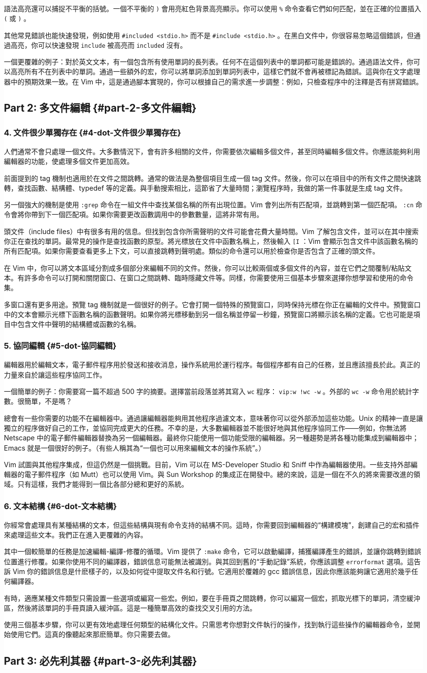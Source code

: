 語法高亮還可以捕捉不平衡的括號。一個不平衡的 `)` 會用亮紅色背景高亮顯示。你可以使用 `%` 命令查看它們如何匹配，並在正確的位置插入 `(` 或 `)` 。

其他常見錯誤也能快速發現，例如使用 `#included <stdio.h>` 而不是 `#include <stdio.h>` 。在黑白文件中，你很容易忽略這個錯誤，但通過高亮，你可以快速發現 `include` 被高亮而 `included` 沒有。

一個更覆雜的例子：對於英文文本，有一個包含所有使用單詞的長列表。任何不在這個列表中的單詞都可能是錯誤的。通過語法文件，你可以高亮所有不在列表中的單詞。通過一些額外的宏，你可以將單詞添加到單詞列表中，這樣它們就不會再被標記為錯誤。這與你在文字處理器中的預期效果一致。在 Vim 中，這是通過腳本實現的，你可以根據自己的需求進一步調整：例如，只檢查程序中的注釋是否有拼寫錯誤。


## Part 2: 多文件編輯 {#part-2-多文件編輯}


### 4. 文件很少單獨存在 {#4-dot-文件很少單獨存在}

人們通常不會只處理一個文件。大多數情況下，會有許多相關的文件，你需要依次編輯多個文件，甚至同時編輯多個文件。你應該能夠利用編輯器的功能，使處理多個文件更加高效。

前面提到的 tag 機制也適用於在文件之間跳轉。通常的做法是為整個項目生成一個 tag 文件。然後，你可以在項目中的所有文件之間快速跳轉，查找函數、結構體、typedef 等的定義。與手動搜索相比，這節省了大量時間；瀏覽程序時，我做的第一件事就是生成 tag 文件。

另一個強大的機制是使用 `:grep` 命令在一組文件中查找某個名稱的所有出現位置。Vim 會列出所有匹配項，並跳轉到第一個匹配項。 `:cn` 命令會將你帶到下一個匹配項。如果你需要更改函數調用中的參數數量，這將非常有用。

頭文件（include files）中有很多有用的信息。但找到包含你所需聲明的文件可能會花費大量時間。Vim 了解包含文件，並可以在其中搜索你正在查找的單詞。最常見的操作是查找函數的原型。將光標放在文件中函數名稱上，然後輸入 `[I` ：Vim 會顯示包含文件中該函數名稱的所有匹配項。如果你需要查看更多上下文，可以直接跳轉到聲明處。類似的命令還可以用於檢查你是否包含了正確的頭文件。

在 Vim 中，你可以將文本區域分割成多個部分來編輯不同的文件。然後，你可以比較兩個或多個文件的內容，並在它們之間覆制/粘貼文本。有許多命令可以打開和關閉窗口、在窗口之間跳轉、臨時隱藏文件等。同樣，你需要使用三個基本步驟來選擇你想學習和使用的命令集。

多窗口還有更多用途。預覽 tag 機制就是一個很好的例子。它會打開一個特殊的預覽窗口，同時保持光標在你正在編輯的文件中。預覽窗口中的文本會顯示光標下函數名稱的函數聲明。如果你將光標移動到另一個名稱並停留一秒鐘，預覽窗口將顯示該名稱的定義。它也可能是項目中包含文件中聲明的結構體或函數的名稱。


### 5. 協同編輯 {#5-dot-協同編輯}

編輯器用於編輯文本，電子郵件程序用於發送和接收消息，操作系統用於運行程序。每個程序都有自己的任務，並且應該擅長於此。真正的力量來自於讓這些程序協同工作。

一個簡單的例子：你需要寫一篇不超過 500 字的摘要。選擇當前段落並將其寫入 `wc` 程序： `vip:w !wc -w` 。外部的 `wc -w` 命令用於統計字數。很簡單，不是嗎？

總會有一些你需要的功能不在編輯器中。通過讓編輯器能夠用其他程序過濾文本，意味著你可以從外部添加這些功能。Unix 的精神一直是讓獨立的程序做好自己的工作，並協同完成更大的任務。不幸的是，大多數編輯器並不能很好地與其他程序協同工作——例如，你無法將 Netscape 中的電子郵件編輯器替換為另一個編輯器。最終你只能使用一個功能受限的編輯器。另一種趨勢是將各種功能集成到編輯器中；Emacs 就是一個很好的例子。（有些人稱其為“一個也可以用來編輯文本的操作系統”。）

Vim 試圖與其他程序集成，但這仍然是一個挑戰。目前，Vim 可以在 MS-Developer Studio 和 Sniff 中作為編輯器使用。一些支持外部編輯器的電子郵件程序（如 Mutt）也可以使用 Vim。與 Sun Workshop 的集成正在開發中。總的來說，這是一個在不久的將來需要改進的領域。只有這樣，我們才能得到一個比各部分總和更好的系統。


### 6. 文本結構 {#6-dot-文本結構}

你經常會處理具有某種結構的文本，但這些結構與現有命令支持的結構不同。這時，你需要回到編輯器的“構建模塊”，創建自己的宏和插件來處理這些文本。我們正在進入更覆雜的內容。

其中一個較簡單的任務是加速編輯-編譯-修覆的循環。Vim 提供了 `:make` 命令，它可以啟動編譯，捕獲編譯產生的錯誤，並讓你跳轉到錯誤位置進行修覆。如果你使用不同的編譯器，錯誤信息可能無法被識別。與其回到舊的“手動記錄”系統，你應該調整 `errorformat` 選項。這告訴 Vim 你的錯誤信息是什麽樣子的，以及如何從中提取文件名和行號。它適用於覆雜的 gcc 錯誤信息，因此你應該能夠讓它適用於幾乎任何編譯器。

有時，適應某種文件類型只需設置一些選項或編寫一些宏。例如，要在手冊頁之間跳轉，你可以編寫一個宏，抓取光標下的單詞，清空緩沖區，然後將該單詞的手冊頁讀入緩沖區。這是一種簡單高效的查找交叉引用的方法。

使用三個基本步驟，你可以更有效地處理任何類型的結構化文件。只需思考你想對文件執行的操作，找到執行這些操作的編輯器命令，並開始使用它們。這真的像聽起來那麽簡單。你只需要去做。


## Part 3: 必先利其器 {#part-3-必先利其器}
